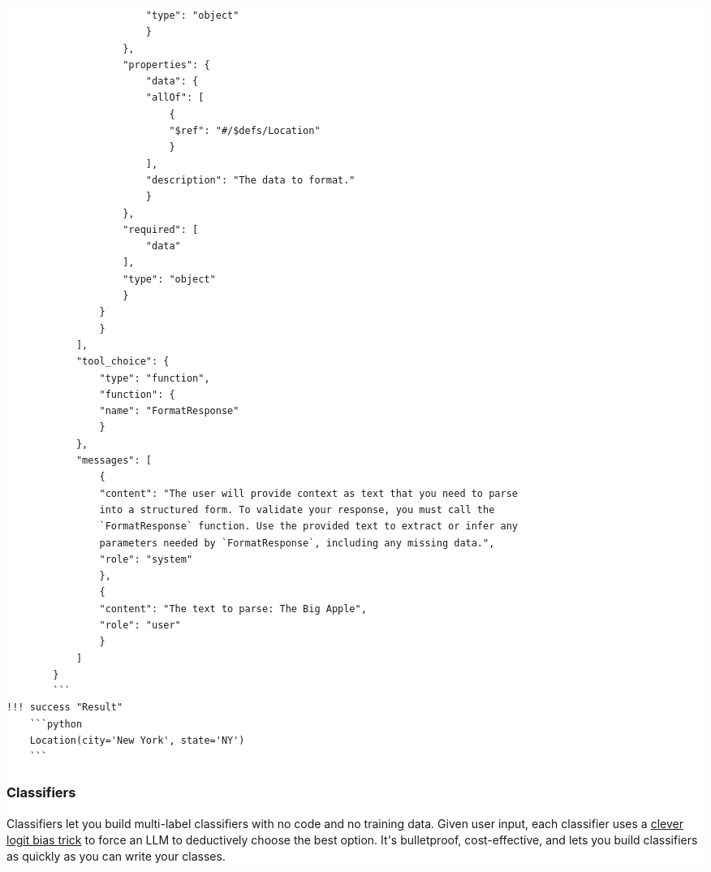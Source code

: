                             "type": "object"
                            }
                        },
                        "properties": {
                            "data": {
                            "allOf": [
                                {
                                "$ref": "#/$defs/Location"
                                }
                            ],
                            "description": "The data to format."
                            }
                        },
                        "required": [
                            "data"
                        ],
                        "type": "object"
                        }
                    }
                    }
                ],
                "tool_choice": {
                    "type": "function",
                    "function": {
                    "name": "FormatResponse"
                    }
                },
                "messages": [
                    {
                    "content": "The user will provide context as text that you need to parse
                    into a structured form. To validate your response, you must call the 
                    `FormatResponse` function. Use the provided text to extract or infer any 
                    parameters needed by `FormatResponse`, including any missing data.",
                    "role": "system"
                    },
                    {
                    "content": "The text to parse: The Big Apple",
                    "role": "user"
                    }
                ]
            }
            ```
    !!! success "Result"
        ```python
        Location(city='New York', state='NY')
        ```

### Classifiers

Classifiers let you build multi-label classifiers with no code and no training data. Given user input, each classifier uses a [clever logit bias trick](https://twitter.com/AAAzzam/status/1669753721574633473) to force an LLM to deductively choose the best option. It's bulletproof, cost-effective, and lets you build classifiers as quickly as you can write your classes.
